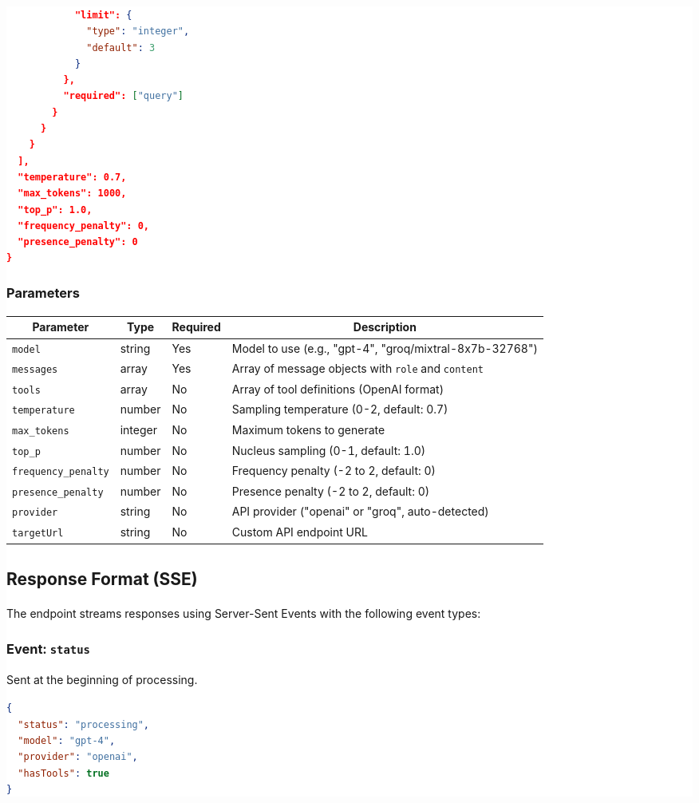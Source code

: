 ```json
            "limit": {
              "type": "integer",
              "default": 3
            }
          },
          "required": ["query"]
        }
      }
    }
  ],
  "temperature": 0.7,
  "max_tokens": 1000,
  "top_p": 1.0,
  "frequency_penalty": 0,
  "presence_penalty": 0
}
```

### Parameters

| Parameter | Type | Required | Description |
|-----------|------|----------|-------------|
| `model` | string | Yes | Model to use (e.g., "gpt-4", "groq/mixtral-8x7b-32768") |
| `messages` | array | Yes | Array of message objects with `role` and `content` |
| `tools` | array | No | Array of tool definitions (OpenAI format) |
| `temperature` | number | No | Sampling temperature (0-2, default: 0.7) |
| `max_tokens` | integer | No | Maximum tokens to generate |
| `top_p` | number | No | Nucleus sampling (0-1, default: 1.0) |
| `frequency_penalty` | number | No | Frequency penalty (-2 to 2, default: 0) |
| `presence_penalty` | number | No | Presence penalty (-2 to 2, default: 0) |
| `provider` | string | No | API provider ("openai" or "groq", auto-detected) |
| `targetUrl` | string | No | Custom API endpoint URL |

## Response Format (SSE)

The endpoint streams responses using Server-Sent Events with the following event types:

### Event: `status`

Sent at the beginning of processing.

```json
{
  "status": "processing",
  "model": "gpt-4",
  "provider": "openai",
  "hasTools": true
}
```
